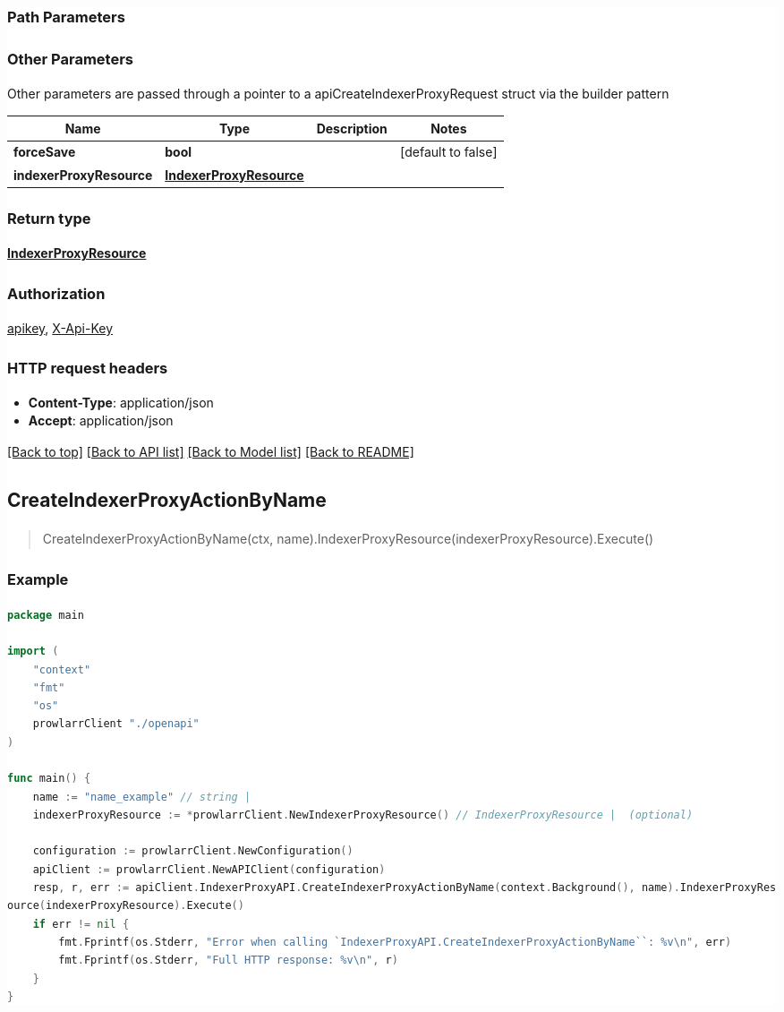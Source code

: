 ### Path Parameters



### Other Parameters

Other parameters are passed through a pointer to a apiCreateIndexerProxyRequest struct via the builder pattern


Name | Type | Description  | Notes
------------- | ------------- | ------------- | -------------
 **forceSave** | **bool** |  | [default to false]
 **indexerProxyResource** | [**IndexerProxyResource**](IndexerProxyResource.md) |  | 

### Return type

[**IndexerProxyResource**](IndexerProxyResource.md)

### Authorization

[apikey](../README.md#apikey), [X-Api-Key](../README.md#X-Api-Key)

### HTTP request headers

- **Content-Type**: application/json
- **Accept**: application/json

[[Back to top]](#) [[Back to API list]](../README.md#documentation-for-api-endpoints)
[[Back to Model list]](../README.md#documentation-for-models)
[[Back to README]](../README.md)


## CreateIndexerProxyActionByName

> CreateIndexerProxyActionByName(ctx, name).IndexerProxyResource(indexerProxyResource).Execute()



### Example

```go
package main

import (
    "context"
    "fmt"
    "os"
    prowlarrClient "./openapi"
)

func main() {
    name := "name_example" // string | 
    indexerProxyResource := *prowlarrClient.NewIndexerProxyResource() // IndexerProxyResource |  (optional)

    configuration := prowlarrClient.NewConfiguration()
    apiClient := prowlarrClient.NewAPIClient(configuration)
    resp, r, err := apiClient.IndexerProxyAPI.CreateIndexerProxyActionByName(context.Background(), name).IndexerProxyResource(indexerProxyResource).Execute()
    if err != nil {
        fmt.Fprintf(os.Stderr, "Error when calling `IndexerProxyAPI.CreateIndexerProxyActionByName``: %v\n", err)
        fmt.Fprintf(os.Stderr, "Full HTTP response: %v\n", r)
    }
}
```
